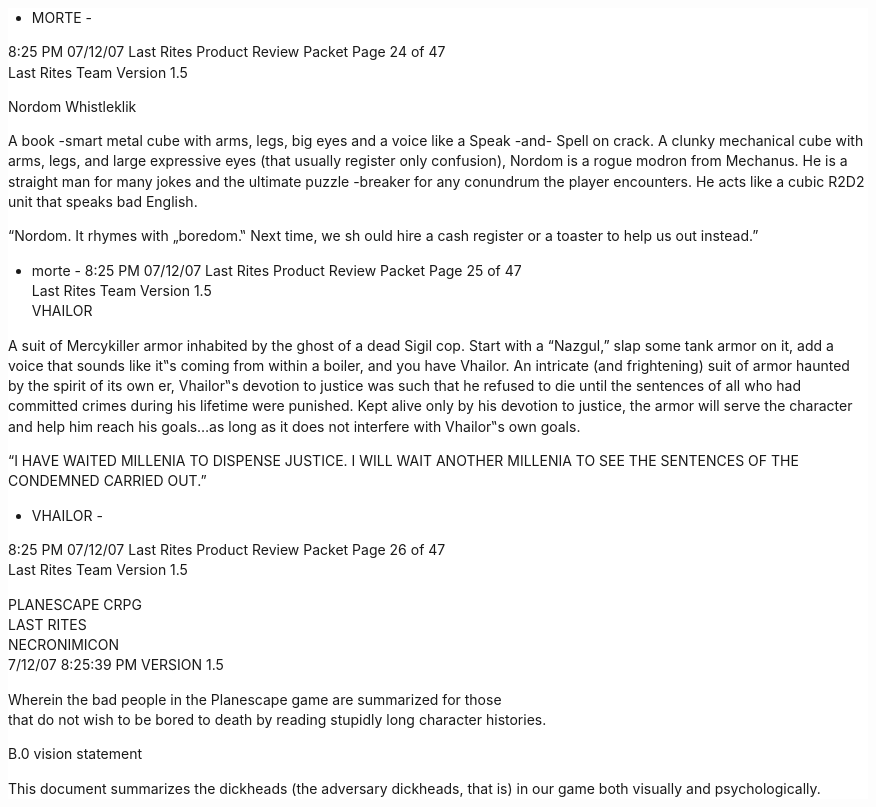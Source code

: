 - MORTE - 
 
  
8:25 PM  07/12/07  Last Rites Product Review Packet  Page 24 of 47  
Last Rites Team  Version 1.5    
 
 
 
 
 
Nordom Whistleklik  
 
A book -smart metal cube with arms, legs, big eyes and a voice like a Speak -and-
Spell on crack. A clunky mechanical cube with arms, legs, and large expressive eyes 
(that usually register only confusion), Nordom is a rogue modron from Mechanus. He is a 
straight man for many jokes and the ultimate puzzle -breaker for any conundrum the 
player encounters. He acts like a cubic R2D2 unit that speaks bad English.  
 
 
“Nordom. It rhymes with „boredom.‟ Next 
time, we sh ould hire a cash register or a 
toaster to help us out instead.”  
 
- morte - 
8:25 PM  07/12/07  Last Rites Product Review Packet  Page 25 of 47  
Last Rites Team  Version 1.5    
VHAILOR  
 
A suit of Mercykiller armor inhabited by the ghost of a dead Sigil cop. Start with a 
“Nazgul,” slap some tank armor on it, add a voice that sounds like it‟s coming from within 
a boiler, and you have Vhailor. An intricate (and frightening) suit of armor haunted by the 
spirit of its own er, Vhailor‟s devotion to justice was such that he refused to die until the 
sentences of all who had committed crimes during his lifetime were punished. Kept alive 
only by his devotion to justice, the armor will serve the character and help him reach his 
goals…as long as it does not interfere with Vhailor‟s own goals.  
 
 
 “I HAVE WAITED MILLENIA TO DISPENSE 
JUSTICE. I WILL WAIT ANOTHER MILLENIA TO 
SEE THE SENTENCES OF THE CONDEMNED 
CARRIED OUT.”  
 
- VHAILOR - 
 
8:25 PM  07/12/07  Last Rites Product Review Packet  Page 26 of 47  
Last Rites Team  Version 1.5    
 
 
PLANESCAPE CRPG  
LAST RITES  
NECRONIMICON  
7/12/07 8:25:39 PM  VERSION 1.5  
 
Wherein the bad people in the Planescape game are summarized for those  
that do not wish to be bored to death by reading stupidly long character histories.  
 
 
 
B.0 vision statement  
 
This document summarizes the dickheads (the adversary dickheads, that 
is) in our game both visually and psychologically.  
 